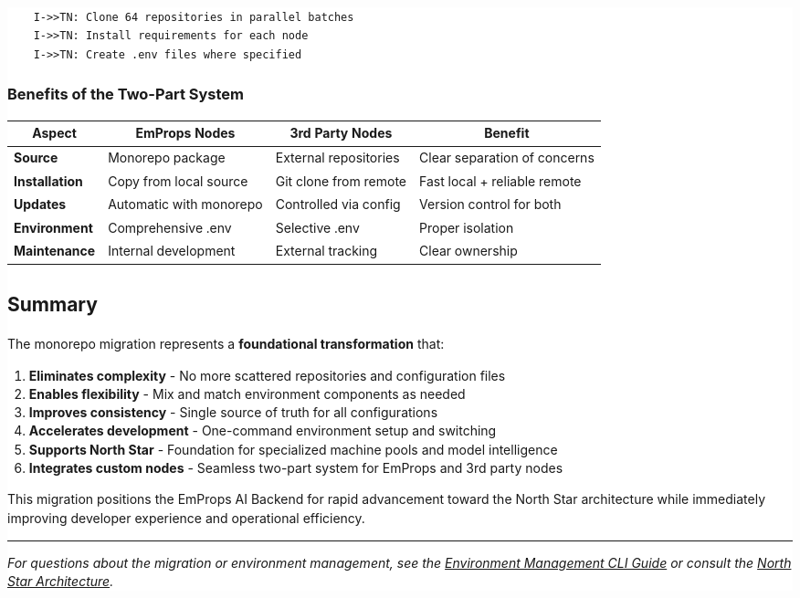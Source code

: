 ```mermaid
    I->>TN: Clone 64 repositories in parallel batches
    I->>TN: Install requirements for each node
    I->>TN: Create .env files where specified
```

### Benefits of the Two-Part System

| Aspect | EmProps Nodes | 3rd Party Nodes | Benefit |
|--------|---------------|------------------|---------|
| **Source** | Monorepo package | External repositories | Clear separation of concerns |
| **Installation** | Copy from local source | Git clone from remote | Fast local + reliable remote |
| **Updates** | Automatic with monorepo | Controlled via config | Version control for both |
| **Environment** | Comprehensive .env | Selective .env | Proper isolation |
| **Maintenance** | Internal development | External tracking | Clear ownership |

## Summary

The monorepo migration represents a **foundational transformation** that:

1. **Eliminates complexity** - No more scattered repositories and configuration files
2. **Enables flexibility** - Mix and match environment components as needed
3. **Improves consistency** - Single source of truth for all configurations
4. **Accelerates development** - One-command environment setup and switching
5. **Supports North Star** - Foundation for specialized machine pools and model intelligence
6. **Integrates custom nodes** - Seamless two-part system for EmProps and 3rd party nodes

This migration positions the EmProps AI Backend for rapid advancement toward the North Star architecture while immediately improving developer experience and operational efficiency.

---

*For questions about the migration or environment management, see the [Environment Management CLI Guide](./environment-management.md) or consult the [North Star Architecture](../../../docs/NORTH_STAR_ARCHITECTURE.md).*